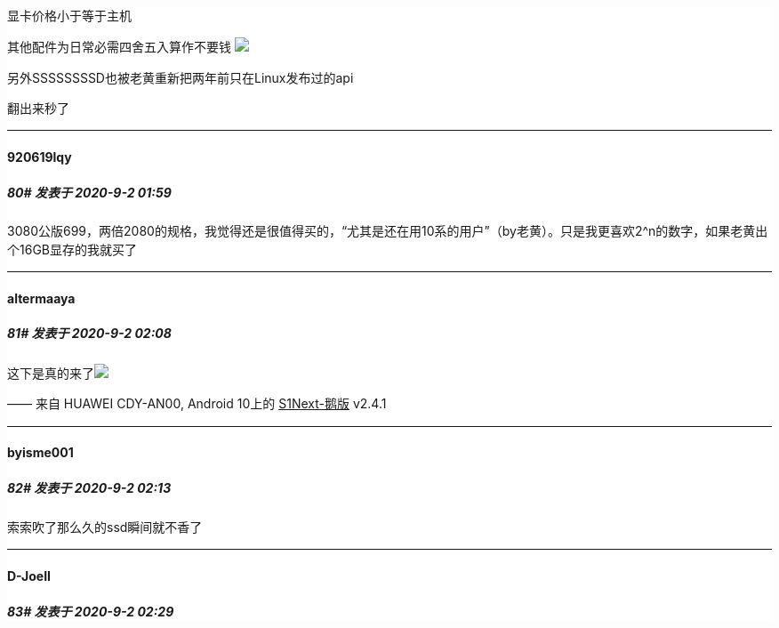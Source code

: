 显卡价格小于等于主机

其他配件为日常必需四舍五入算作不要钱
<img src="https://static.saraba1st.com/image/smiley/face2017/067.png" referrerpolicy="no-referrer">

另外SSSSSSSSD也被老黄重新把两年前只在Linux发布过的api

翻出来秒了







*****

####  920619lqy  
##### 80#       发表于 2020-9-2 01:59




3080公版699，两倍2080的规格，我觉得还是很值得买的，“尤其是还在用10系的用户”（by老黄）。只是我更喜欢2^n的数字，如果老黄出个16GB显存的我就买了







*****

####  altermaaya  
##### 81#       发表于 2020-9-2 02:08




这下是真的来了<img src="https://static.saraba1st.com/image/smiley/face2017/037.png" referrerpolicy="no-referrer">

—— 来自 HUAWEI CDY-AN00, Android 10上的 [S1Next-鹅版](https://github.com/ykrank/S1-Next/releases) v2.4.1







*****

####  byisme001  
##### 82#       发表于 2020-9-2 02:13




索索吹了那么久的ssd瞬间就不香了







*****

####  D-JoeII  
##### 83#       发表于 2020-9-2 02:29
